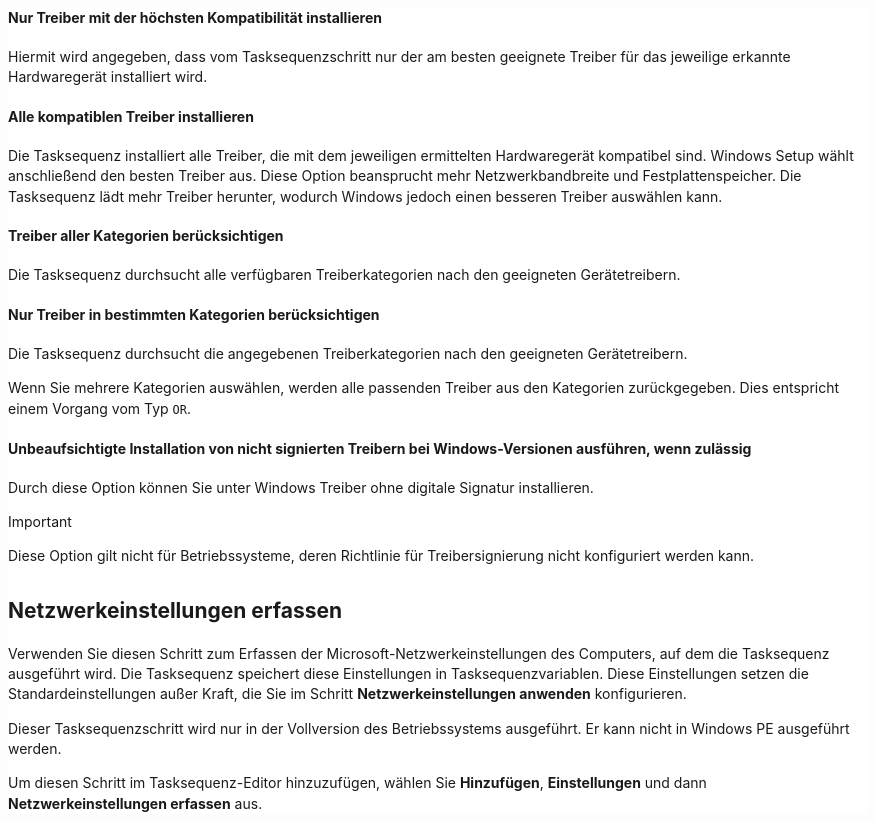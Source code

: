 #### <a name="install-only-the-best-matched-compatible-drivers"></a>Nur Treiber mit der höchsten Kompatibilität installieren

Hiermit wird angegeben, dass vom Tasksequenzschritt nur der am besten geeignete Treiber für das jeweilige erkannte Hardwaregerät installiert wird.  

#### <a name="install-all-compatible-drivers"></a>Alle kompatiblen Treiber installieren

Die Tasksequenz installiert alle Treiber, die mit dem jeweiligen ermittelten Hardwaregerät kompatibel sind. Windows Setup wählt anschließend den besten Treiber aus. Diese Option beansprucht mehr Netzwerkbandbreite und Festplattenspeicher. Die Tasksequenz lädt mehr Treiber herunter, wodurch Windows jedoch einen besseren Treiber auswählen kann.  

#### <a name="consider-drivers-from-all-categories"></a>Treiber aller Kategorien berücksichtigen

Die Tasksequenz durchsucht alle verfügbaren Treiberkategorien nach den geeigneten Gerätetreibern.  

#### <a name="limit-driver-matching-to-only-consider-drivers-in-selected-categories"></a>Nur Treiber in bestimmten Kategorien berücksichtigen

Die Tasksequenz durchsucht die angegebenen Treiberkategorien nach den geeigneten Gerätetreibern.  

Wenn Sie mehrere Kategorien auswählen, werden alle passenden Treiber aus den Kategorien zurückgegeben. Dies entspricht einem Vorgang vom Typ `OR`.

#### <a name="do-unattended-installation-of-unsigned-drivers-on-versions-of-windows-where-this-is-allowed"></a>Unbeaufsichtigte Installation von nicht signierten Treibern bei Windows-Versionen ausführen, wenn zulässig

Durch diese Option können Sie unter Windows Treiber ohne digitale Signatur installieren.  

> [!IMPORTANT]  
> Diese Option gilt nicht für Betriebssysteme, deren Richtlinie für Treibersignierung nicht konfiguriert werden kann.  



## <a name="capture-network-settings"></a><a name="BKMK_CaptureNetworkSettings"></a> Netzwerkeinstellungen erfassen

Verwenden Sie diesen Schritt zum Erfassen der Microsoft-Netzwerkeinstellungen des Computers, auf dem die Tasksequenz ausgeführt wird. Die Tasksequenz speichert diese Einstellungen in Tasksequenzvariablen. Diese Einstellungen setzen die Standardeinstellungen außer Kraft, die Sie im Schritt **Netzwerkeinstellungen anwenden** konfigurieren.  

Dieser Tasksequenzschritt wird nur in der Vollversion des Betriebssystems ausgeführt. Er kann nicht in Windows PE ausgeführt werden.  

Um diesen Schritt im Tasksequenz-Editor hinzuzufügen, wählen Sie **Hinzufügen**, **Einstellungen** und dann **Netzwerkeinstellungen erfassen** aus.
